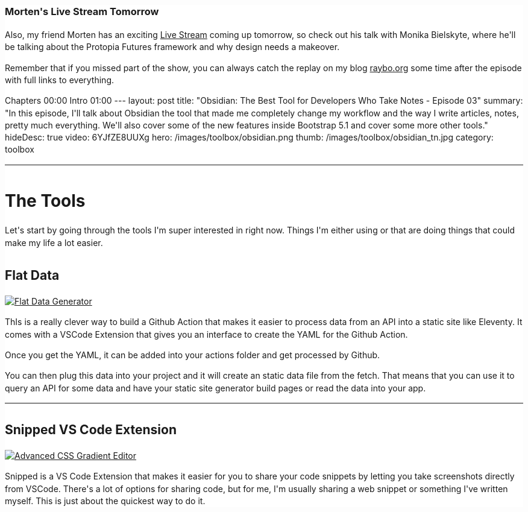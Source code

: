 ### Morten's Live Stream Tomorrow

Also, my friend Morten has an exciting [Live Stream](https://www.linkedin.com/events/6830563558145839105/) coming up tomorrow, so check out his talk with Monika Bielskyte, where he'll be talking about the Protopia Futures framework and why design needs a makeover.

Remember that if you missed part of the show, you can always catch the replay on my blog [raybo.org](https://raybo.org/) some time after the episode with full links to everything.

Chapters
00:00 Intro
01:00 ---
layout: post
title: "Obsidian: The Best Tool for Developers Who Take Notes - Episode 03"
summary: "In this episode, I'll talk about Obsidian the tool that made me completely change my workflow and the way I write articles, notes, pretty much everything. We'll also cover some of the new features inside Bootstrap 5.1 and cover some more other tools."
hideDesc: true
video: 6YJfZE8UUXg
hero: /images/toolbox/obsidian.png
thumb: /images/toolbox/obsidian_tn.jpg
category: toolbox

---

# The Tools

Let's start by going through the tools I'm super interested in right now. Things I'm either using or that are doing things that could make my life a lot easier.

## Flat Data

[![Flat Data Generator](https://octo.github.com/assets/projects/flat/flat.png)](https://go.raybo.org/5LMf)

ThIs is a really clever way to build a Github Action that makes it easier to process data from an API into a static site like Eleventy. It comes with a VSCode Extension that gives you an interface to create the YAML for the Github Action.

Once you get the YAML, it can be added into your actions folder and get processed by Github.

You can then plug this data into your project and it will create an static data file from the fetch. That means that you can use it to query an API for some data and have your static site generator build pages or read the data into your app.

---

## Snipped VS Code Extension

[![Advanced CSS Gradient Editor](https://i.imgur.com/NSCltwI.png)](https://marketplace.visualstudio.com/items?itemName=JeffersonLicet.snipped&ssr=true#overview)

Snipped is a VS Code Extension that makes it easier for you to share your code snippets by letting you take screenshots directly from VSCode. There's a lot of options for sharing code, but for me, I'm usually sharing a web snippet or something I've written myself. This is just about the quickest way to do it.
